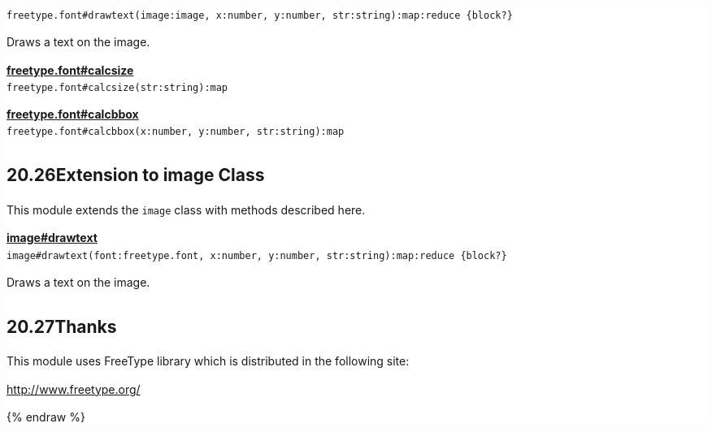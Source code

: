 <div style="margin-bottom:1em"><code>freetype.font#drawtext(image:image, x:number, y:number, str:string):map:reduce {block?}</code></div>
Draws a text on the image.
</p>
<p>
<div><strong style="text-decoration:underline">freetype.font#calcsize</strong></div>
<div style="margin-bottom:1em"><code>freetype.font#calcsize(str:string):map</code></div>
<div><strong style="text-decoration:underline">freetype.font#calcbbox</strong></div>
<div style="margin-bottom:1em"><code>freetype.font#calcbbox(x:number, y:number, str:string):map</code></div>

</p>
<h2><span class="caption-index-2">20.26</span><a name="anchor-20-26"></a>Extension to image Class</h2>
<p>
This module extends the <code class="highlighter-rouge">image</code> class with methods described here.
</p>
<p>
<div><strong style="text-decoration:underline">image#drawtext</strong></div>
<div style="margin-bottom:1em"><code>image#drawtext(font:freetype.font, x:number, y:number, str:string):map:reduce {block?}</code></div>
Draws a text on the image.
</p>
<h2><span class="caption-index-2">20.27</span><a name="anchor-20-27"></a>Thanks</h2>
<p>
This module uses FreeType library which is distributed in the following site:
</p>
<p>
<a href="http://www.freetype.org/">http://www.freetype.org/</a>
</p>
{% endraw %}
